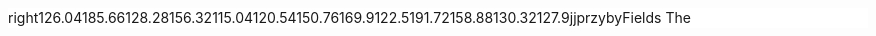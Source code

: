 right</td><td style="background-color:#EBF5FF;border-color:inherit;border-style:solid;border-width:1px;color:#444;font-family:Arial, sans-serif;font-size:small;overflow:hidden;padding:10px 5px;text-align:left;vertical-align:top;word-break:normal">126.04</td><td style="background-color:#EBF5FF;border-color:inherit;border-style:solid;border-width:1px;color:#444;font-family:Arial, sans-serif;font-size:small;overflow:hidden;padding:10px 5px;text-align:left;vertical-align:top;word-break:normal">185.66</td><td style="background-color:#EBF5FF;border-color:inherit;border-style:solid;border-width:1px;color:#444;font-family:Arial, sans-serif;font-size:small;overflow:hidden;padding:10px 5px;text-align:left;vertical-align:top;word-break:normal">128.28</td><td style="background-color:#EBF5FF;border-color:inherit;border-style:solid;border-width:1px;color:#444;font-family:Arial, sans-serif;font-size:small;overflow:hidden;padding:10px 5px;text-align:left;vertical-align:top;word-break:normal">156.32</td><td style="background-color:#EBF5FF;border-color:inherit;border-style:solid;border-width:1px;color:#444;font-family:Arial, sans-serif;font-size:small;overflow:hidden;padding:10px 5px;text-align:left;vertical-align:top;word-break:normal">115.04</td><td style="background-color:#EBF5FF;border-color:inherit;border-style:solid;border-width:1px;color:#444;font-family:Arial, sans-serif;font-size:small;overflow:hidden;padding:10px 5px;text-align:left;vertical-align:top;word-break:normal">120.54</td><td style="background-color:#EBF5FF;border-color:inherit;border-style:solid;border-width:1px;color:#444;font-family:Arial, sans-serif;font-size:small;overflow:hidden;padding:10px 5px;text-align:left;vertical-align:top;word-break:normal">150.76</td><td style="background-color:#EBF5FF;border-color:inherit;border-style:solid;border-width:1px;color:#444;font-family:Arial, sans-serif;font-size:small;overflow:hidden;padding:10px 5px;text-align:left;vertical-align:top;word-break:normal">169.9</td><td style="background-color:#EBF5FF;border-color:inherit;border-style:solid;border-width:1px;color:#444;font-family:Arial, sans-serif;font-size:small;overflow:hidden;padding:10px 5px;text-align:left;vertical-align:top;word-break:normal">122.5</td><td style="background-color:#EBF5FF;border-color:#9ABAD9;border-style:solid;border-width:1px;color:#444;font-family:Arial, sans-serif;font-size:small;overflow:hidden;padding:10px 5px;text-align:left;vertical-align:top;word-break:normal">191.72</td><td style="background-color:#EBF5FF;border-color:#9ABAD9;border-style:solid;border-width:1px;color:#444;font-family:Arial, sans-serif;font-size:small;overflow:hidden;padding:10px 5px;text-align:left;vertical-align:top;word-break:normal">158.88</td><td style="background-color:#EBF5FF;border-color:#9ABAD9;border-style:solid;border-width:1px;color:#444;font-family:Arial, sans-serif;font-size:small;overflow:hidden;padding:10px 5px;text-align:left;vertical-align:top;word-break:normal">130.32</td><td style="background-color:#EBF5FF;border-color:#9ABAD9;border-style:solid;border-width:1px;color:#444;font-family:Arial, sans-serif;font-size:small;overflow:hidden;padding:10px 5px;text-align:left;vertical-align:top;word-break:normal">127.9</td></tr><tr><td style="background-color:#D2E4FC;border-color:inherit;border-style:solid;border-width:1px;color:#444;font-family:Arial, sans-serif;font-size:small;overflow:hidden;padding:10px 5px;text-align:left;vertical-align:top;word-break:normal">jjprzyby</td><td style="background-color:#D2E4FC;border-color:inherit;border-style:solid;border-width:1px;color:#444;font-family:Arial, sans-serif;font-size:small;overflow:hidden;padding:10px 5px;text-align:left;vertical-align:top;word-break:normal">Fields The